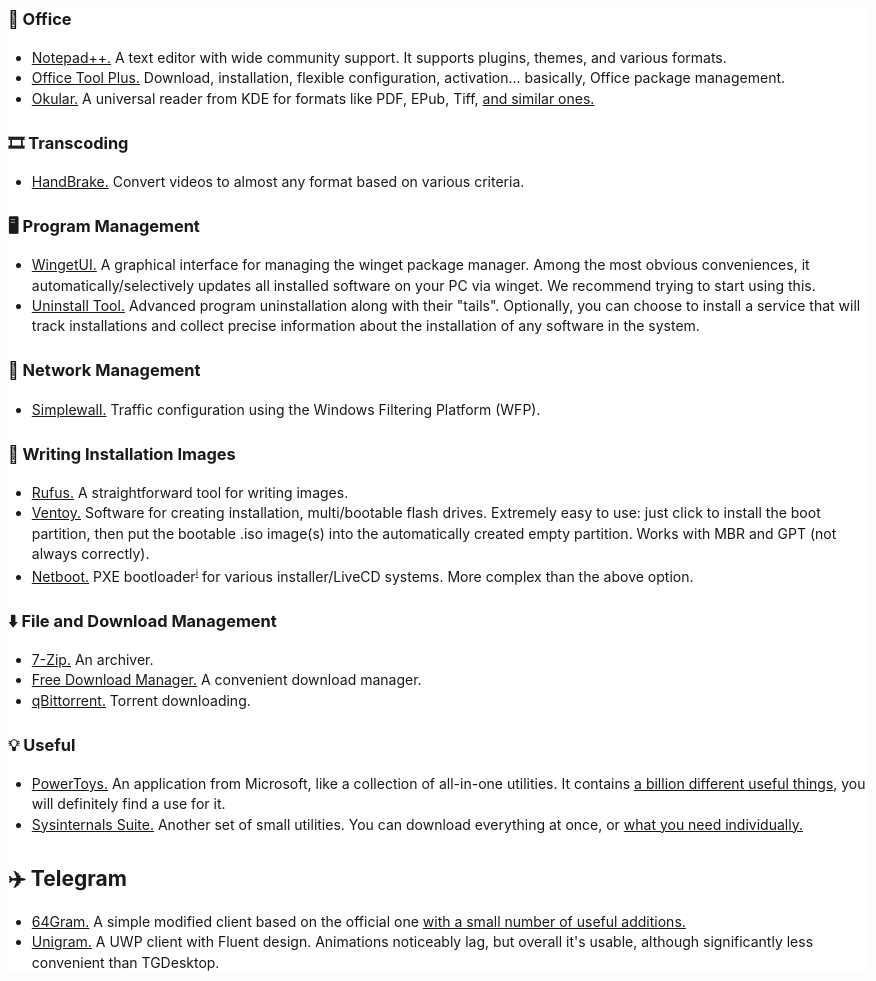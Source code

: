 ### 📄 Office
* [Notepad++.](https://notepad-plus-plus.org/downloads/) A text editor with wide community support. It supports plugins, themes, and various formats.
* [Office Tool Plus.](https://github.com/YerongAI/Office-Tool) Download, installation, flexible configuration, activation... basically, Office package management.
* [Okular.](https://okular.kde.org/en/) A universal reader from KDE for formats like PDF, EPub, Tiff, [and similar ones.](https://okular.kde.org/en/formats/)

### 🎞 Transcoding
* [HandBrake.](https://handbrake.fr/) Convert videos to almost any format based on various criteria.

### 🖥 Program Management
* [WingetUI.](https://github.com/marticliment/WingetUI) A graphical interface for managing the winget package manager. Among the most obvious conveniences, it automatically/selectively updates all installed software on your PC via winget. We recommend trying to start using this.
* [Uninstall Tool.](https://t.me/repack_me_clone) Advanced program uninstallation along with their "tails". Optionally, you can choose to install a service that will track installations and collect precise information about the installation of any software in the system.

### 📶 Network Management
* [Simplewall.](https://henrypp.org/product/simplewall) Traffic configuration using the Windows Filtering Platform (WFP).

### 📀 Writing Installation Images
* [Rufus.](https://rufus.ie) A straightforward tool for writing images.
* [Ventoy.](https://ventoy.net/en/index.html) Software for creating installation, multi/bootable flash drives. Extremely easy to use: just click to install the boot partition, then put the bootable .iso image(s) into the automatically created empty partition. Works with MBR and GPT (not always correctly).
* [Netboot.](https://netboot.xyz/) PXE bootloader<sup>[`ℹ️`](https://github.com/begoniacommunity/list/blob/main/list/info.md#pxe-%D0%B7%D0%B0%D0%B3%D1%80%D1%83%D0%B7%D1%87%D0%B8%D0%BA)</sup> for various installer/LiveCD systems. More complex than the above option.

### ⬇️ File and Download Management
* [7-Zip.](https://7-zip.org/) An archiver.
* [Free Download Manager.](https://freedownloadmanager.org/) A convenient download manager.
* [qBittorrent.](https://www.qbittorrent.org/) Torrent downloading.

### 💡 Useful
* [PowerToys.](https://github.com/microsoft/PowerToys) An application from Microsoft, like a collection of all-in-one utilities. It contains [a billion different useful things](https://github.com/microsoft/PowerToys#about), you will definitely find a use for it.
* [Sysinternals Suite.](https://docs.microsoft.com/en-us/sysinternals/downloads/sysinternals-suite) Another set of small utilities. You can download everything at once, or [what you need individually.](https://docs.microsoft.com/en-us/sysinternals/downloads/sysinternals-suite#introduction)

## ✈️ Telegram
* [64Gram.](https://github.com/TDesktop-x64/tdesktop) A simple modified client based on the official one [with a small number of useful additions.](https://github.com/TDesktop-x64/tdesktop/blob/dev/features.md)
* [Unigram.](https://github.com/UnigramDev/Unigram) A UWP client with Fluent design. Animations noticeably lag, but overall it's usable, although significantly less convenient than TGDesktop.
